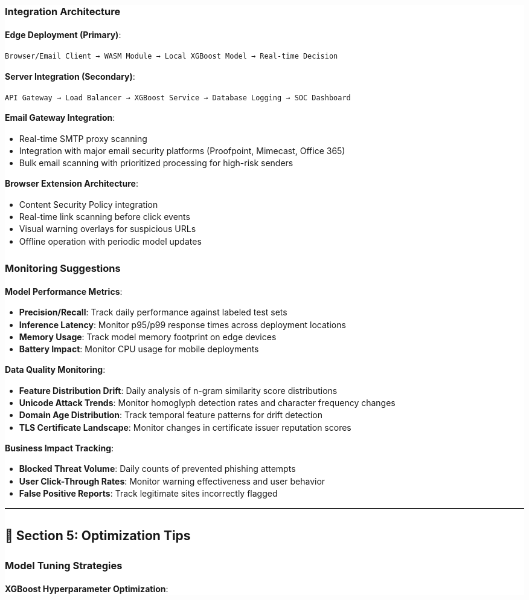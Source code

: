 ### **Integration Architecture**

**Edge Deployment (Primary)**:

```
Browser/Email Client → WASM Module → Local XGBoost Model → Real-time Decision
```

**Server Integration (Secondary)**:

```
API Gateway → Load Balancer → XGBoost Service → Database Logging → SOC Dashboard
```

**Email Gateway Integration**:

- Real-time SMTP proxy scanning
- Integration with major email security platforms (Proofpoint, Mimecast, Office 365)
- Bulk email scanning with prioritized processing for high-risk senders

**Browser Extension Architecture**:

- Content Security Policy integration
- Real-time link scanning before click events
- Visual warning overlays for suspicious URLs
- Offline operation with periodic model updates

### **Monitoring Suggestions**

**Model Performance Metrics**:

- **Precision/Recall**: Track daily performance against labeled test sets
- **Inference Latency**: Monitor p95/p99 response times across deployment locations
- **Memory Usage**: Track model memory footprint on edge devices
- **Battery Impact**: Monitor CPU usage for mobile deployments

**Data Quality Monitoring**:

- **Feature Distribution Drift**: Daily analysis of n-gram similarity score distributions
- **Unicode Attack Trends**: Monitor homoglyph detection rates and character frequency changes
- **Domain Age Distribution**: Track temporal feature patterns for drift detection
- **TLS Certificate Landscape**: Monitor changes in certificate issuer reputation scores

**Business Impact Tracking**:

- **Blocked Threat Volume**: Daily counts of prevented phishing attempts
- **User Click-Through Rates**: Monitor warning effectiveness and user behavior
- **False Positive Reports**: Track legitimate sites incorrectly flagged

---

## 🔹 Section 5: Optimization Tips

### **Model Tuning Strategies**

**XGBoost Hyperparameter Optimization**:
